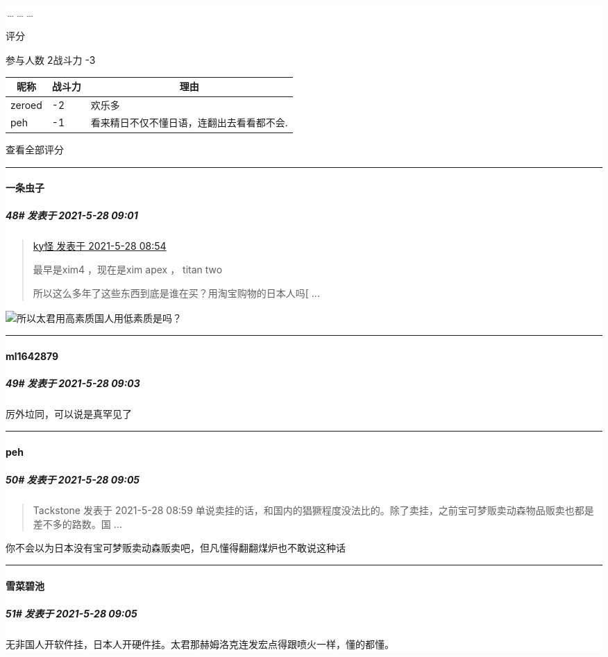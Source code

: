 
﹍﹍﹍

评分


 参与人数 2战斗力 -3

|昵称|战斗力|理由|
|----|---|---|
| zeroed|-2|欢乐多|
| peh|-1|看来精日不仅不懂日语，连翻出去看看都不会.|


查看全部评分


*****

####  一条虫子  
##### 48#       发表于 2021-5-28 09:01


<blockquote><a href="httphttps://bbs.saraba1st.com/2b/forum.php?mod=redirect&amp;goto=findpost&amp;pid=51396068&amp;ptid=2006516" target="_blank">ky怪 发表于 2021-5-28 08:54</a>

最早是xim4 ，现在是xim apex ， titan two

所以这么多年了这些东西到底是谁在买？用淘宝购物的日本人吗[ ...</blockquote>
<img src="https://static.saraba1st.com/image/smiley/face2017/103.png" referrerpolicy="no-referrer">所以太君用高素质国人用低素质是吗？


*****

####  ml1642879  
##### 49#       发表于 2021-5-28 09:03


厉外垃同，可以说是真罕见了


*****

####  peh  
##### 50#       发表于 2021-5-28 09:05


<blockquote>Tackstone 发表于 2021-5-28 08:59
单说卖挂的话，和国内的猖獗程度没法比的。除了卖挂，之前宝可梦贩卖动森物品贩卖也都是差不多的路数。国 ...</blockquote>
你不会以为日本没有宝可梦贩卖动森贩卖吧，但凡懂得翻翻煤炉也不敢说这种话


*****

####  雪菜碧池  
##### 51#       发表于 2021-5-28 09:05


无非国人开软件挂，日本人开硬件挂。太君那赫姆洛克连发宏点得跟喷火一样，懂的都懂。
